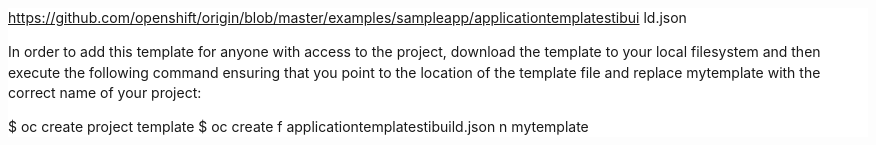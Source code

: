 https://github.com/openshift/origin/blob/master/examples/sample­app/application­template­stibui ld.json

In order to add this template for anyone with access to the project, download the template to your local filesystem and then execute the following command ensuring that you point to the location of the template file and replace mytemplate with the correct name of your project:

$ oc create project template
$ oc create ­f application­template­stibuild.json ­n mytemplate
